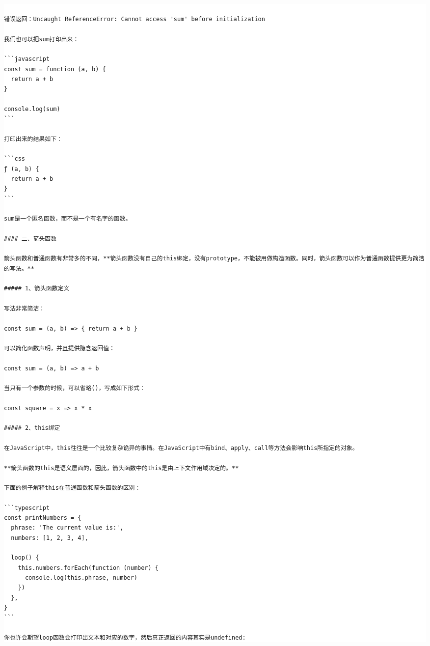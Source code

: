~~~

错误返回：Uncaught ReferenceError: Cannot access 'sum' before initialization

我们也可以把sum打印出来：

```javascript
const sum = function (a, b) {
  return a + b
}

console.log(sum)
```

打印出来的结果如下：

```css
ƒ (a, b) {
  return a + b
}
```

sum是一个匿名函数，而不是一个有名字的函数。

#### 二、箭头函数

箭头函数和普通函数有非常多的不同，**箭头函数没有自己的this绑定，没有prototype，不能被用做构造函数。同时，箭头函数可以作为普通函数提供更为简洁的写法。**

##### 1、箭头函数定义

写法非常简洁：

const sum = (a, b) => { return a + b }

可以简化函数声明，并且提供隐含返回值：

const sum = (a, b) => a + b

当只有一个参数的时候，可以省略()，写成如下形式：

const square = x => x * x

##### 2、this绑定

在JavaScript中，this往往是一个比较复杂诡异的事情。在JavaScript中有bind、apply、call等方法会影响this所指定的对象。

**箭头函数的this是语义层面的，因此，箭头函数中的this是由上下文作用域决定的。**

下面的例子解释this在普通函数和箭头函数的区别：

```typescript
const printNumbers = {
  phrase: 'The current value is:',
  numbers: [1, 2, 3, 4],

  loop() {
    this.numbers.forEach(function (number) {
      console.log(this.phrase, number)
    })
  },
}
```

你也许会期望loop函数会打印出文本和对应的数字，然后真正返回的内容其实是undefined:

~~~